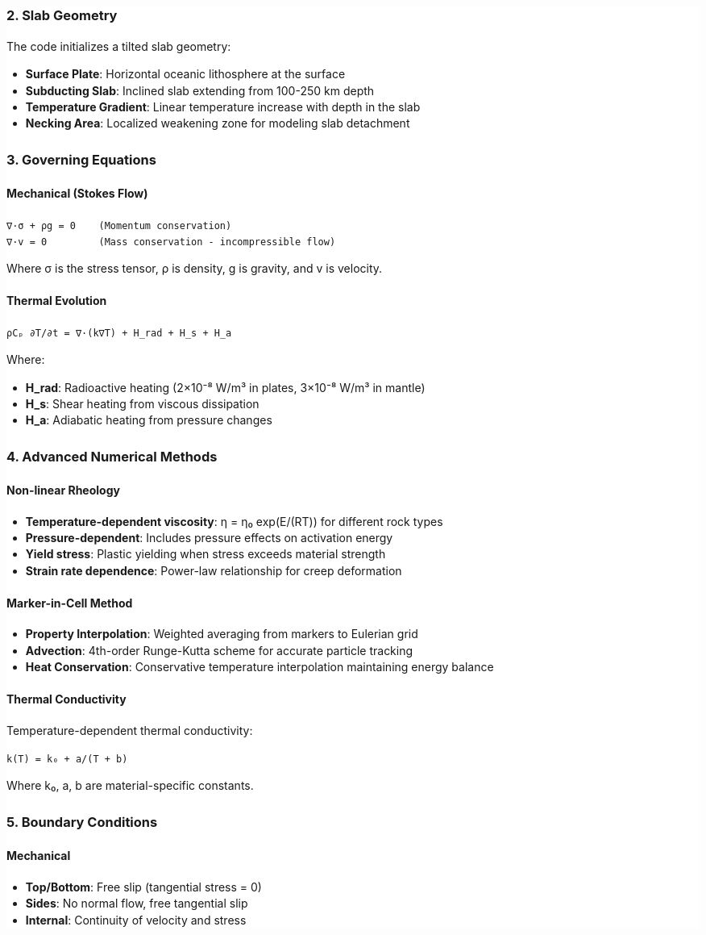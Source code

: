 ### 2. Slab Geometry
The code initializes a tilted slab geometry:
- **Surface Plate**: Horizontal oceanic lithosphere at the surface
- **Subducting Slab**: Inclined slab extending from 100-250 km depth
- **Temperature Gradient**: Linear temperature increase with depth in the slab
- **Necking Area**: Localized weakening zone for modeling slab detachment

### 3. Governing Equations

#### Mechanical (Stokes Flow)
```
∇·σ + ρg = 0    (Momentum conservation)
∇·v = 0         (Mass conservation - incompressible flow)
```
Where σ is the stress tensor, ρ is density, g is gravity, and v is velocity.

#### Thermal Evolution  
```
ρCₚ ∂T/∂t = ∇·(k∇T) + H_rad + H_s + H_a
```
Where:
- **H_rad**: Radioactive heating (2×10⁻⁸ W/m³ in plates, 3×10⁻⁸ W/m³ in mantle)
- **H_s**: Shear heating from viscous dissipation
- **H_a**: Adiabatic heating from pressure changes

### 4. Advanced Numerical Methods

#### Non-linear Rheology
- **Temperature-dependent viscosity**: η = η₀ exp(E/(RT)) for different rock types
- **Pressure-dependent**: Includes pressure effects on activation energy
- **Yield stress**: Plastic yielding when stress exceeds material strength
- **Strain rate dependence**: Power-law relationship for creep deformation

#### Marker-in-Cell Method
- **Property Interpolation**: Weighted averaging from markers to Eulerian grid
- **Advection**: 4th-order Runge-Kutta scheme for accurate particle tracking
- **Heat Conservation**: Conservative temperature interpolation maintaining energy balance

#### Thermal Conductivity
Temperature-dependent thermal conductivity:
```
k(T) = k₀ + a/(T + b)
```
Where k₀, a, b are material-specific constants.

### 5. Boundary Conditions

#### Mechanical
- **Top/Bottom**: Free slip (tangential stress = 0)
- **Sides**: No normal flow, free tangential slip
- **Internal**: Continuity of velocity and stress
